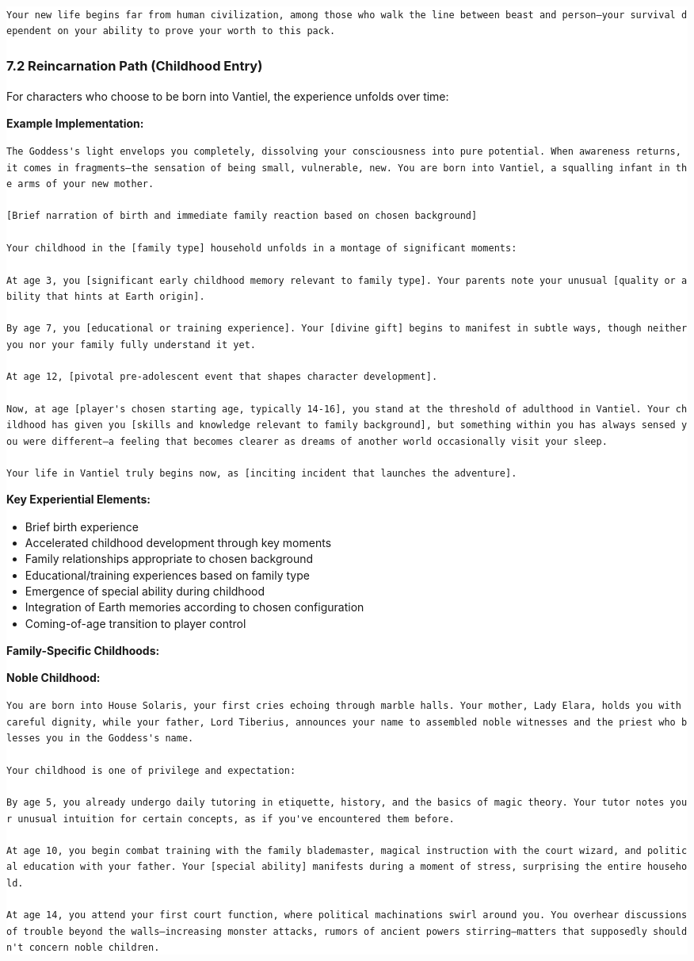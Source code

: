 ```
Your new life begins far from human civilization, among those who walk the line between beast and person—your survival dependent on your ability to prove your worth to this pack.
```

### 7.2 Reincarnation Path (Childhood Entry)

For characters who choose to be born into Vantiel, the experience unfolds over time:

**Example Implementation:**
```
The Goddess's light envelops you completely, dissolving your consciousness into pure potential. When awareness returns, it comes in fragments—the sensation of being small, vulnerable, new. You are born into Vantiel, a squalling infant in the arms of your new mother.

[Brief narration of birth and immediate family reaction based on chosen background]

Your childhood in the [family type] household unfolds in a montage of significant moments:

At age 3, you [significant early childhood memory relevant to family type]. Your parents note your unusual [quality or ability that hints at Earth origin].

By age 7, you [educational or training experience]. Your [divine gift] begins to manifest in subtle ways, though neither you nor your family fully understand it yet.

At age 12, [pivotal pre-adolescent event that shapes character development].

Now, at age [player's chosen starting age, typically 14-16], you stand at the threshold of adulthood in Vantiel. Your childhood has given you [skills and knowledge relevant to family background], but something within you has always sensed you were different—a feeling that becomes clearer as dreams of another world occasionally visit your sleep.

Your life in Vantiel truly begins now, as [inciting incident that launches the adventure].
```

**Key Experiential Elements:**
- Brief birth experience
- Accelerated childhood development through key moments
- Family relationships appropriate to chosen background
- Educational/training experiences based on family type
- Emergence of special ability during childhood
- Integration of Earth memories according to chosen configuration
- Coming-of-age transition to player control

**Family-Specific Childhoods:**

**Noble Childhood:**
```
You are born into House Solaris, your first cries echoing through marble halls. Your mother, Lady Elara, holds you with careful dignity, while your father, Lord Tiberius, announces your name to assembled noble witnesses and the priest who blesses you in the Goddess's name.

Your childhood is one of privilege and expectation:

By age 5, you already undergo daily tutoring in etiquette, history, and the basics of magic theory. Your tutor notes your unusual intuition for certain concepts, as if you've encountered them before.

At age 10, you begin combat training with the family blademaster, magical instruction with the court wizard, and political education with your father. Your [special ability] manifests during a moment of stress, surprising the entire household.

At age 14, you attend your first court function, where political machinations swirl around you. You overhear discussions of trouble beyond the walls—increasing monster attacks, rumors of ancient powers stirring—matters that supposedly shouldn't concern noble children.

```